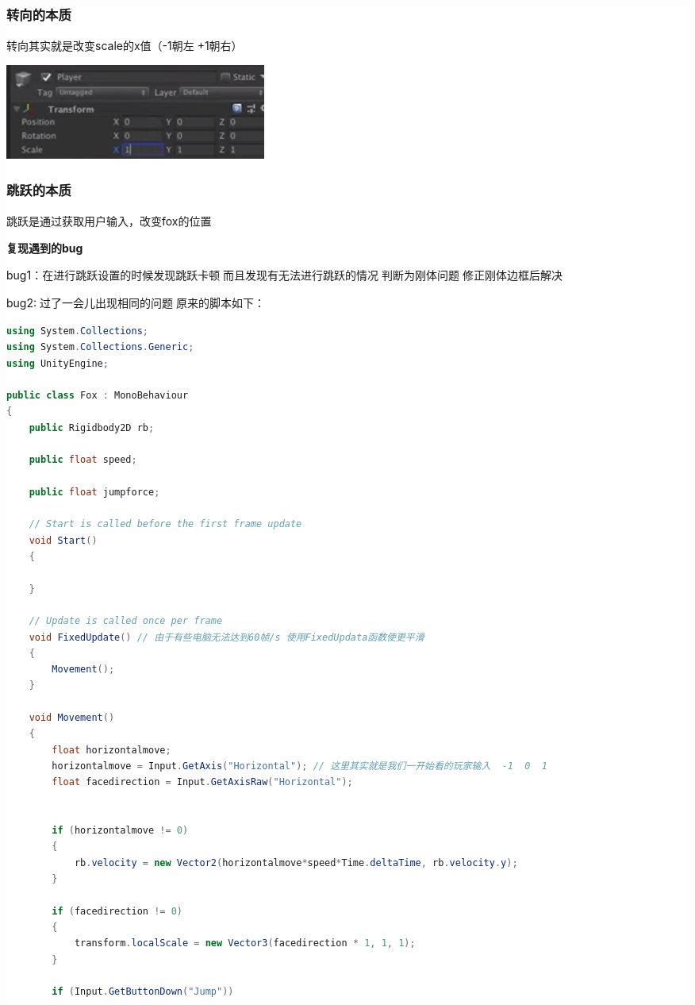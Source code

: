 ### 转向的本质

转向其实就是改变scale的x值（-1朝左 +1朝右）

![image-20240224174729601](images\image-20240224174729601.png)

### 跳跃的本质

跳跃是通过获取用户输入，改变fox的位置

**复现遇到的bug**

bug1：在进行跳跃设置的时候发现跳跃卡顿 而且发现有无法进行跳跃的情况 判断为刚体问题 修正刚体边框后解决

bug2:  过了一会儿出现相同的问题 原来的脚本如下：

```c#
using System.Collections;
using System.Collections.Generic;
using UnityEngine;

public class Fox : MonoBehaviour
{
    public Rigidbody2D rb;

    public float speed;

    public float jumpforce;

    // Start is called before the first frame update
    void Start()
    {
        
    }

    // Update is called once per frame
    void FixedUpdate() // 由于有些电脑无法达到60帧/s 使用FixedUpdata函数使更平滑
    {
        Movement();
    }

    void Movement()
    {
        float horizontalmove;
        horizontalmove = Input.GetAxis("Horizontal"); // 这里其实就是我们一开始看的玩家输入  -1  0  1 
        float facedirection = Input.GetAxisRaw("Horizontal");


        if (horizontalmove != 0)
        {
            rb.velocity = new Vector2(horizontalmove*speed*Time.deltaTime, rb.velocity.y);
        }

        if (facedirection != 0)
        {
            transform.localScale = new Vector3(facedirection * 1, 1, 1);
        }

        if (Input.GetButtonDown("Jump"))
```